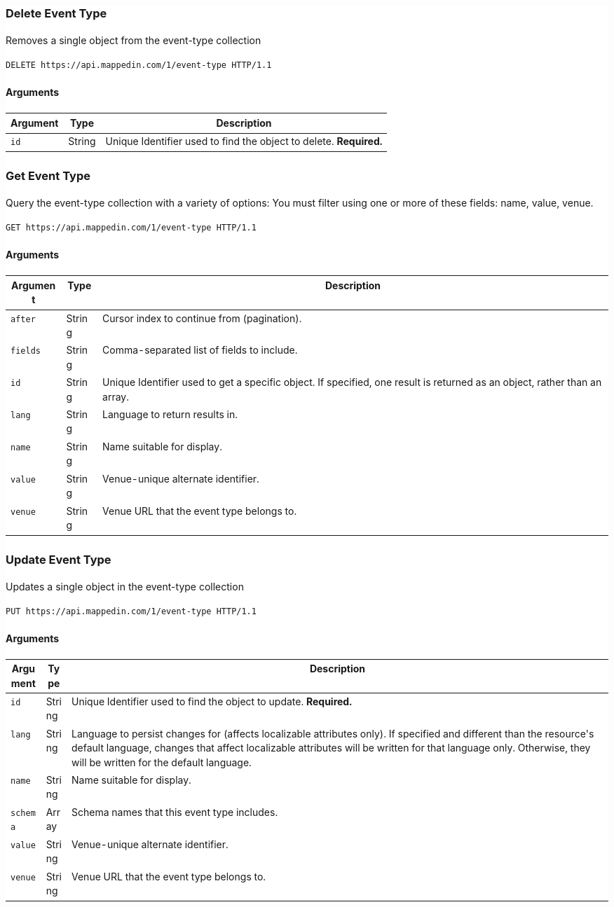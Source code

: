 ### Delete Event Type

Removes a single object from the event-type collection

```http
DELETE https://api.mappedin.com/1/event-type HTTP/1.1
```

#### Arguments

|Argument|Type|Description|
|--------|----|-----------|
|`id`|String|Unique Identifier used to find the object to delete. **Required.**|

### Get Event Type

Query the event-type collection with a variety of options:
	You must filter using one or more of these fields: name, value, venue.


```http
GET https://api.mappedin.com/1/event-type HTTP/1.1
```

#### Arguments

|Argument|Type|Description|
|--------|----|-----------|
|`after`|String|Cursor index to continue from (pagination).|
|`fields`|String|Comma-separated list of fields to include.|
|`id`|String|Unique Identifier used to get a specific object. If specified, one result is returned as an object, rather than an array.|
|`lang`|String|Language to return results in.|
|`name`|String|Name suitable for display.|
|`value`|String|Venue-unique alternate identifier.|
|`venue`|String|Venue URL that the event type belongs to.|

### Update Event Type

Updates a single object in the event-type collection

```http
PUT https://api.mappedin.com/1/event-type HTTP/1.1
```

#### Arguments

|Argument|Type|Description|
|--------|----|-----------|
|`id`|String|Unique Identifier used to find the object to update. **Required.**|
|`lang`|String|Language to persist changes for (affects localizable attributes only). If specified and different than the resource's default language, changes that affect localizable attributes will be written for that language only. Otherwise, they will be written for the default language.|
|`name`|String|Name suitable for display.|
|`schema`|Array|Schema names that this event type includes.|
|`value`|String|Venue-unique alternate identifier.|
|`venue`|String|Venue URL that the event type belongs to.|
